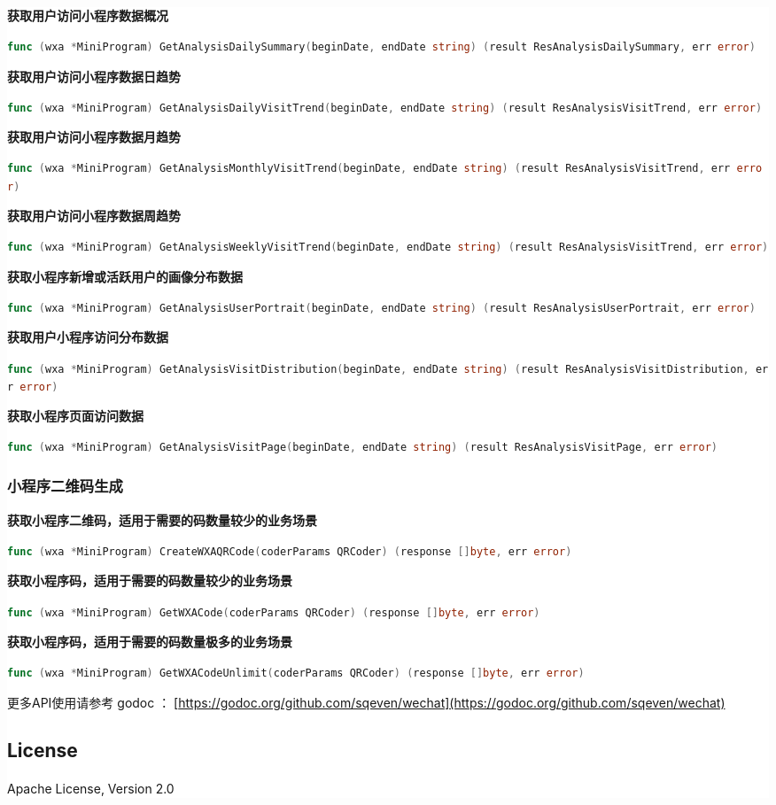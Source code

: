 **获取用户访问小程序数据概况**

``` go
func (wxa *MiniProgram) GetAnalysisDailySummary(beginDate, endDate string) (result ResAnalysisDailySummary, err error)
```

**获取用户访问小程序数据日趋势**

``` go
func (wxa *MiniProgram) GetAnalysisDailyVisitTrend(beginDate, endDate string) (result ResAnalysisVisitTrend, err error)
```

**获取用户访问小程序数据月趋势**

``` go
func (wxa *MiniProgram) GetAnalysisMonthlyVisitTrend(beginDate, endDate string) (result ResAnalysisVisitTrend, err error)
```

**获取用户访问小程序数据周趋势**

``` go
func (wxa *MiniProgram) GetAnalysisWeeklyVisitTrend(beginDate, endDate string) (result ResAnalysisVisitTrend, err error)
```

**获取小程序新增或活跃用户的画像分布数据**

``` go
func (wxa *MiniProgram) GetAnalysisUserPortrait(beginDate, endDate string) (result ResAnalysisUserPortrait, err error)
```

**获取用户小程序访问分布数据**

``` go
func (wxa *MiniProgram) GetAnalysisVisitDistribution(beginDate, endDate string) (result ResAnalysisVisitDistribution, err error)
```

**获取小程序页面访问数据**

``` go
func (wxa *MiniProgram) GetAnalysisVisitPage(beginDate, endDate string) (result ResAnalysisVisitPage, err error)
```

### 小程序二维码生成

**获取小程序二维码，适用于需要的码数量较少的业务场景**

``` go
func (wxa *MiniProgram) CreateWXAQRCode(coderParams QRCoder) (response []byte, err error)
```

**获取小程序码，适用于需要的码数量较少的业务场景**

``` go
func (wxa *MiniProgram) GetWXACode(coderParams QRCoder) (response []byte, err error)
```

**获取小程序码，适用于需要的码数量极多的业务场景**

``` go
func (wxa *MiniProgram) GetWXACodeUnlimit(coderParams QRCoder) (response []byte, err error)
```


更多API使用请参考 godoc ：
[https://godoc.org/github.com/sqeven/wechat](https://godoc.org/github.com/sqeven/wechat)

## License

Apache License, Version 2.0
